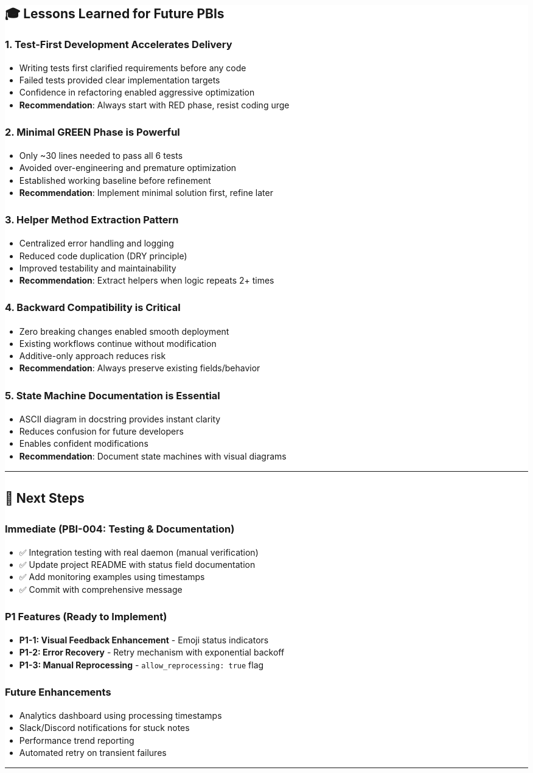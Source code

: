 
## 🎓 Lessons Learned for Future PBIs

### **1. Test-First Development Accelerates Delivery**
- Writing tests first clarified requirements before any code
- Failed tests provided clear implementation targets
- Confidence in refactoring enabled aggressive optimization
- **Recommendation**: Always start with RED phase, resist coding urge

### **2. Minimal GREEN Phase is Powerful**
- Only ~30 lines needed to pass all 6 tests
- Avoided over-engineering and premature optimization
- Established working baseline before refinement
- **Recommendation**: Implement minimal solution first, refine later

### **3. Helper Method Extraction Pattern**
- Centralized error handling and logging
- Reduced code duplication (DRY principle)
- Improved testability and maintainability
- **Recommendation**: Extract helpers when logic repeats 2+ times

### **4. Backward Compatibility is Critical**
- Zero breaking changes enabled smooth deployment
- Existing workflows continue without modification
- Additive-only approach reduces risk
- **Recommendation**: Always preserve existing fields/behavior

### **5. State Machine Documentation is Essential**
- ASCII diagram in docstring provides instant clarity
- Reduces confusion for future developers
- Enables confident modifications
- **Recommendation**: Document state machines with visual diagrams

---

## 🚦 Next Steps

### **Immediate (PBI-004: Testing & Documentation)**
- ✅ Integration testing with real daemon (manual verification)
- ✅ Update project README with status field documentation
- ✅ Add monitoring examples using timestamps
- ✅ Commit with comprehensive message

### **P1 Features (Ready to Implement)**
- **P1-1: Visual Feedback Enhancement** - Emoji status indicators
- **P1-2: Error Recovery** - Retry mechanism with exponential backoff
- **P1-3: Manual Reprocessing** - `allow_reprocessing: true` flag

### **Future Enhancements**
- Analytics dashboard using processing timestamps
- Slack/Discord notifications for stuck notes
- Performance trend reporting
- Automated retry on transient failures

---